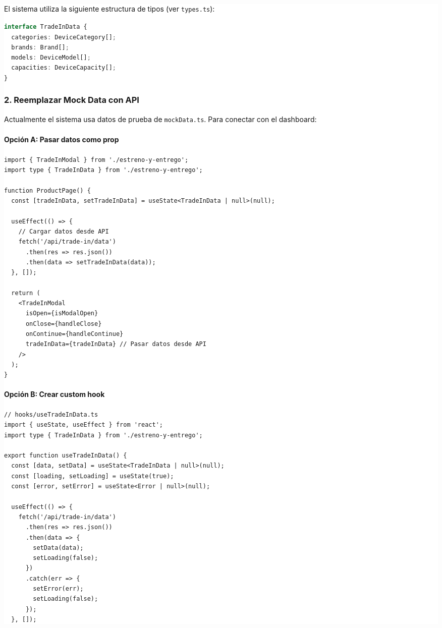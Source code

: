 El sistema utiliza la siguiente estructura de tipos (ver `types.ts`):

```typescript
interface TradeInData {
  categories: DeviceCategory[];
  brands: Brand[];
  models: DeviceModel[];
  capacities: DeviceCapacity[];
}
```

### 2. Reemplazar Mock Data con API

Actualmente el sistema usa datos de prueba de `mockData.ts`. Para conectar con el dashboard:

#### Opción A: Pasar datos como prop

```tsx
import { TradeInModal } from './estreno-y-entrego';
import type { TradeInData } from './estreno-y-entrego';

function ProductPage() {
  const [tradeInData, setTradeInData] = useState<TradeInData | null>(null);

  useEffect(() => {
    // Cargar datos desde API
    fetch('/api/trade-in/data')
      .then(res => res.json())
      .then(data => setTradeInData(data));
  }, []);

  return (
    <TradeInModal
      isOpen={isModalOpen}
      onClose={handleClose}
      onContinue={handleContinue}
      tradeInData={tradeInData} // Pasar datos desde API
    />
  );
}
```

#### Opción B: Crear custom hook

```tsx
// hooks/useTradeInData.ts
import { useState, useEffect } from 'react';
import type { TradeInData } from './estreno-y-entrego';

export function useTradeInData() {
  const [data, setData] = useState<TradeInData | null>(null);
  const [loading, setLoading] = useState(true);
  const [error, setError] = useState<Error | null>(null);

  useEffect(() => {
    fetch('/api/trade-in/data')
      .then(res => res.json())
      .then(data => {
        setData(data);
        setLoading(false);
      })
      .catch(err => {
        setError(err);
        setLoading(false);
      });
  }, []);
```